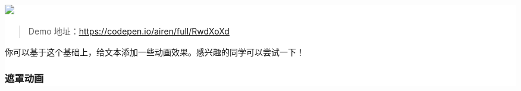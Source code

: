   


![](https://p3-juejin.byteimg.com/tos-cn-i-k3u1fbpfcp/9c67aadba609470e8bcc98c19e681694~tplv-k3u1fbpfcp-jj-mark:0:0:0:0:q75.image#?w=2000&h=1295&s=456049&e=jpg&b=320b38)

  


> Demo 地址：https://codepen.io/airen/full/RwdXoXd

  


你可以基于这个基础上，给文本添加一些动画效果。感兴趣的同学可以尝试一下！

  


### 遮罩动画

  


